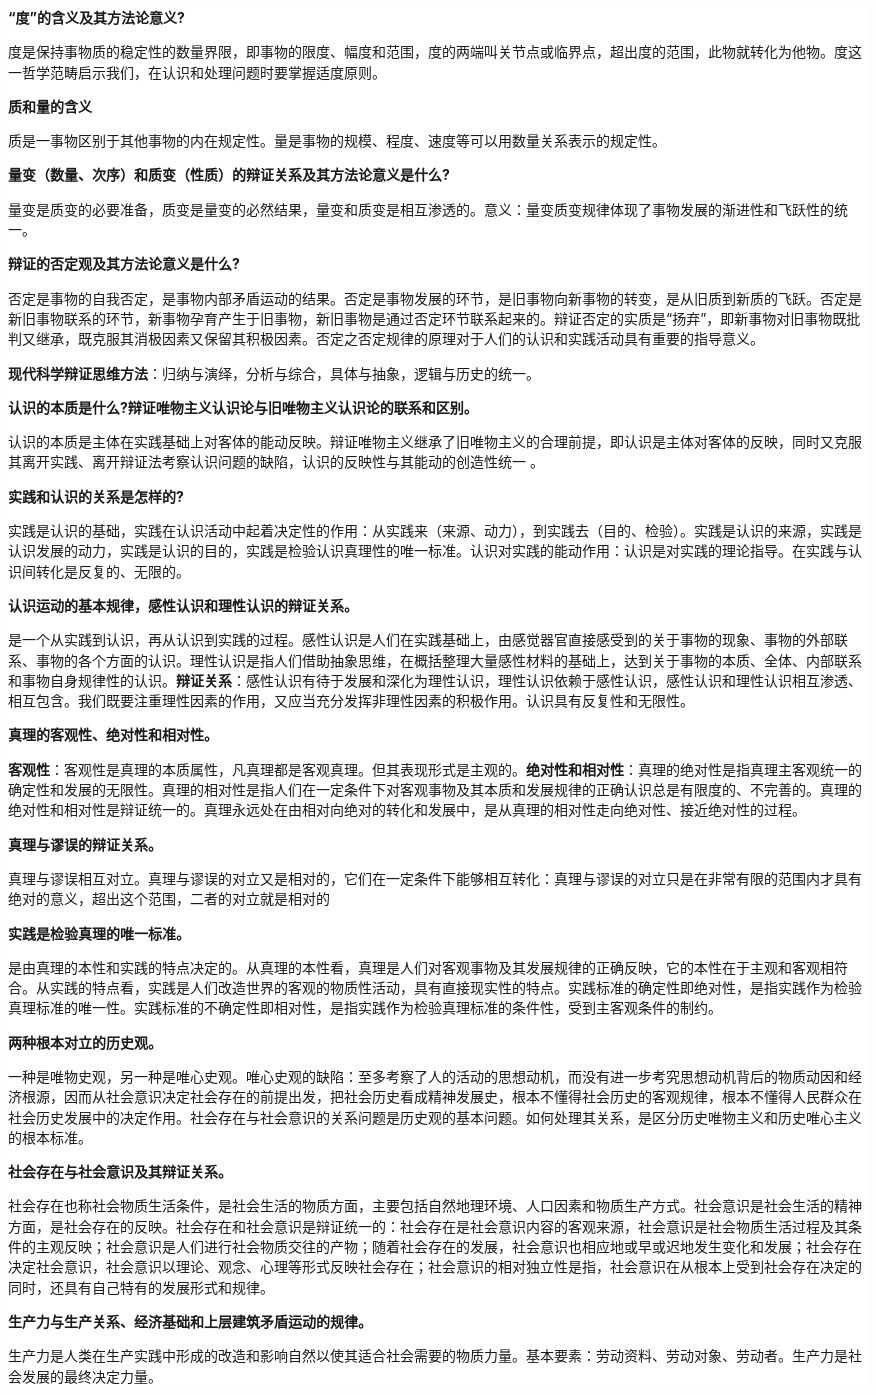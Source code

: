 **“度”的含义及其方法论意义?**

度是保持事物质的稳定性的数量界限，即事物的限度、幅度和范围，度的两端叫关节点或临界点，超出度的范围，此物就转化为他物。度这一哲学范畴启示我们，在认识和处理问题时要掌握适度原则。

**质和量的含义**

质是一事物区别于其他事物的内在规定性。量是事物的规模、程度、速度等可以用数量关系表示的规定性。

**量变（数量、次序）和质变（性质）的辩证关系及其方法论意义是什么?**

量变是质变的必要准备，质变是量变的必然结果，量变和质变是相互渗透的。意义：量变质变规律体现了事物发展的渐进性和飞跃性的统一。

**辩证的否定观及其方法论意义是什么?**

否定是事物的自我否定，是事物内部矛盾运动的结果。否定是事物发展的环节，是旧事物向新事物的转变，是从旧质到新质的飞跃。否定是新旧事物联系的环节，新事物孕育产生于旧事物，新旧事物是通过否定环节联系起来的。辩证否定的实质是“扬弃”，即新事物对旧事物既批判又继承，既克服其消极因素又保留其积极因素。否定之否定规律的原理对于人们的认识和实践活动具有重要的指导意义。

**现代科学辩证思维方法**：归纳与演绎，分析与综合，具体与抽象，逻辑与历史的统一。

**认识的本质是什么?辩证唯物主义认识论与旧唯物主义认识论的联系和区别。**

认识的本质是主体在实践基础上对客体的能动反映。辩证唯物主义继承了旧唯物主义的合理前提，即认识是主体对客体的反映，同时又克服其离开实践、离开辩证法考察认识问题的缺陷，认识的反映性与其能动的创造性统一 。

**实践和认识的关系是怎样的?**

实践是认识的基础，实践在认识活动中起着决定性的作用：从实践来（来源、动力），到实践去（目的、检验）。实践是认识的来源，实践是认识发展的动力，实践是认识的目的，实践是检验认识真理性的唯一标准。认识对实践的能动作用：认识是对实践的理论指导。在实践与认识间转化是反复的、无限的。

**认识运动的基本规律，感性认识和理性认识的辩证关系。**

是一个从实践到认识，再从认识到实践的过程。感性认识是人们在实践基础上，由感觉器官直接感受到的关于事物的现象、事物的外部联系、事物的各个方面的认识。理性认识是指人们借助抽象思维，在概括整理大量感性材料的基础上，达到关于事物的本质、全体、内部联系和事物自身规律性的认识。**辩证关系**：感性认识有待于发展和深化为理性认识，理性认识依赖于感性认识，感性认识和理性认识相互渗透、相互包含。我们既要注重理性因素的作用，又应当充分发挥非理性因素的积极作用。认识具有反复性和无限性。

**真理的客观性、绝对性和相对性。**

**客观性**：客观性是真理的本质属性，凡真理都是客观真理。但其表现形式是主观的。**绝对性和相对性**：真理的绝对性是指真理主客观统一的确定性和发展的无限性。真理的相对性是指人们在一定条件下对客观事物及其本质和发展规律的正确认识总是有限度的、不完善的。真理的绝对性和相对性是辩证统一的。真理永远处在由相对向绝对的转化和发展中，是从真理的相对性走向绝对性、接近绝对性的过程。

**真理与谬误的辩证关系。**

真理与谬误相互对立。真理与谬误的对立又是相对的，它们在一定条件下能够相互转化：真理与谬误的对立只是在非常有限的范围内才具有绝对的意义，超出这个范围，二者的对立就是相对的

**实践是检验真理的唯一标准。**

是由真理的本性和实践的特点决定的。从真理的本性看，真理是人们对客观事物及其发展规律的正确反映，它的本性在于主观和客观相符合。从实践的特点看，实践是人们改造世界的客观的物质性活动，具有直接现实性的特点。实践标准的确定性即绝对性，是指实践作为检验真理标准的唯一性。实践标准的不确定性即相对性，是指实践作为检验真理标准的条件性，受到主客观条件的制约。

**两种根本对立的历史观。**

一种是唯物史观，另一种是唯心史观。唯心史观的缺陷：至多考察了人的活动的思想动机，而没有进一步考究思想动机背后的物质动因和经济根源，因而从社会意识决定社会存在的前提出发，把社会历史看成精神发展史，根本不懂得社会历史的客观规律，根本不懂得人民群众在社会历史发展中的决定作用。社会存在与社会意识的关系问题是历史观的基本问题。如何处理其关系，是区分历史唯物主义和历史唯心主义的根本标准。

**社会存在与社会意识及其辩证关系。**

社会存在也称社会物质生活条件，是社会生活的物质方面，主要包括自然地理环境、人口因素和物质生产方式。社会意识是社会生活的精神方面，是社会存在的反映。社会存在和社会意识是辩证统一的：社会存在是社会意识内容的客观来源，社会意识是社会物质生活过程及其条件的主观反映；社会意识是人们进行社会物质交往的产物；随着社会存在的发展，社会意识也相应地或早或迟地发生变化和发展；社会存在决定社会意识，社会意识以理论、观念、心理等形式反映社会存在；社会意识的相对独立性是指，社会意识在从根本上受到社会存在决定的同时，还具有自己特有的发展形式和规律。

**生产力与生产关系、经济基础和上层建筑矛盾运动的规律。**

生产力是人类在生产实践中形成的改造和影响自然以使其适合社会需要的物质力量。基本要素：劳动资料、劳动对象、劳动者。生产力是社会发展的最终决定力量。
